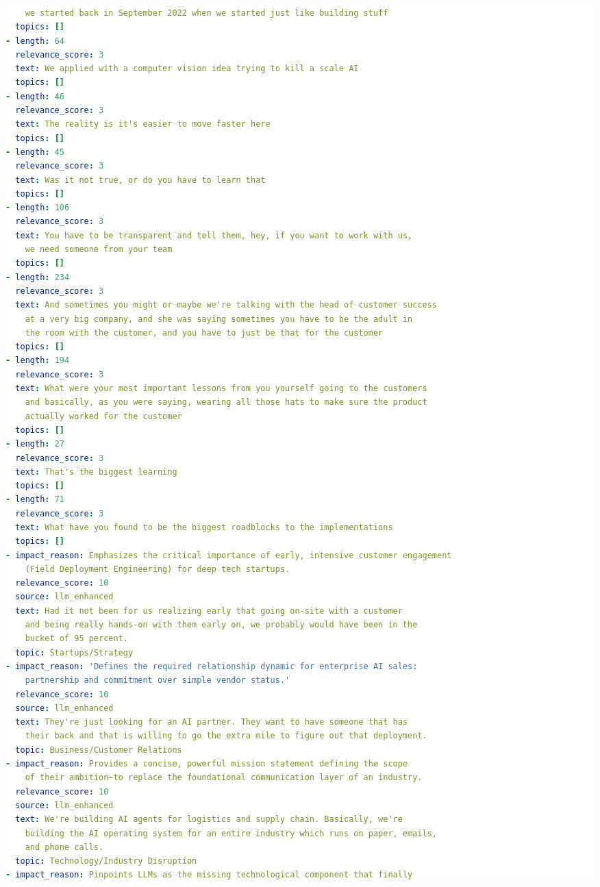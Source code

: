```yaml
    we started back in September 2022 when we started just like building stuff
  topics: []
- length: 64
  relevance_score: 3
  text: We applied with a computer vision idea trying to kill a scale AI
  topics: []
- length: 46
  relevance_score: 3
  text: The reality is it's easier to move faster here
  topics: []
- length: 45
  relevance_score: 3
  text: Was it not true, or do you have to learn that
  topics: []
- length: 106
  relevance_score: 3
  text: You have to be transparent and tell them, hey, if you want to work with us,
    we need someone from your team
  topics: []
- length: 234
  relevance_score: 3
  text: And sometimes you might or maybe we're talking with the head of customer success
    at a very big company, and she was saying sometimes you have to be the adult in
    the room with the customer, and you have to just be that for the customer
  topics: []
- length: 194
  relevance_score: 3
  text: What were your most important lessons from you yourself going to the customers
    and basically, as you were saying, wearing all those hats to make sure the product
    actually worked for the customer
  topics: []
- length: 27
  relevance_score: 3
  text: That's the biggest learning
  topics: []
- length: 71
  relevance_score: 3
  text: What have you found to be the biggest roadblocks to the implementations
  topics: []
- impact_reason: Emphasizes the critical importance of early, intensive customer engagement
    (Field Deployment Engineering) for deep tech startups.
  relevance_score: 10
  source: llm_enhanced
  text: Had it not been for us realizing early that going on-site with a customer
    and being really hands-on with them early on, we probably would have been in the
    bucket of 95 percent.
  topic: Startups/Strategy
- impact_reason: 'Defines the required relationship dynamic for enterprise AI sales:
    partnership and commitment over simple vendor status.'
  relevance_score: 10
  source: llm_enhanced
  text: They're just looking for an AI partner. They want to have someone that has
    their back and that is willing to go the extra mile to figure out that deployment.
  topic: Business/Customer Relations
- impact_reason: Provides a concise, powerful mission statement defining the scope
    of their ambition—to replace the foundational communication layer of an industry.
  relevance_score: 10
  source: llm_enhanced
  text: We're building AI agents for logistics and supply chain. Basically, we're
    building the AI operating system for an entire industry which runs on paper, emails,
    and phone calls.
  topic: Technology/Industry Disruption
- impact_reason: Pinpoints LLMs as the missing technological component that finally
```